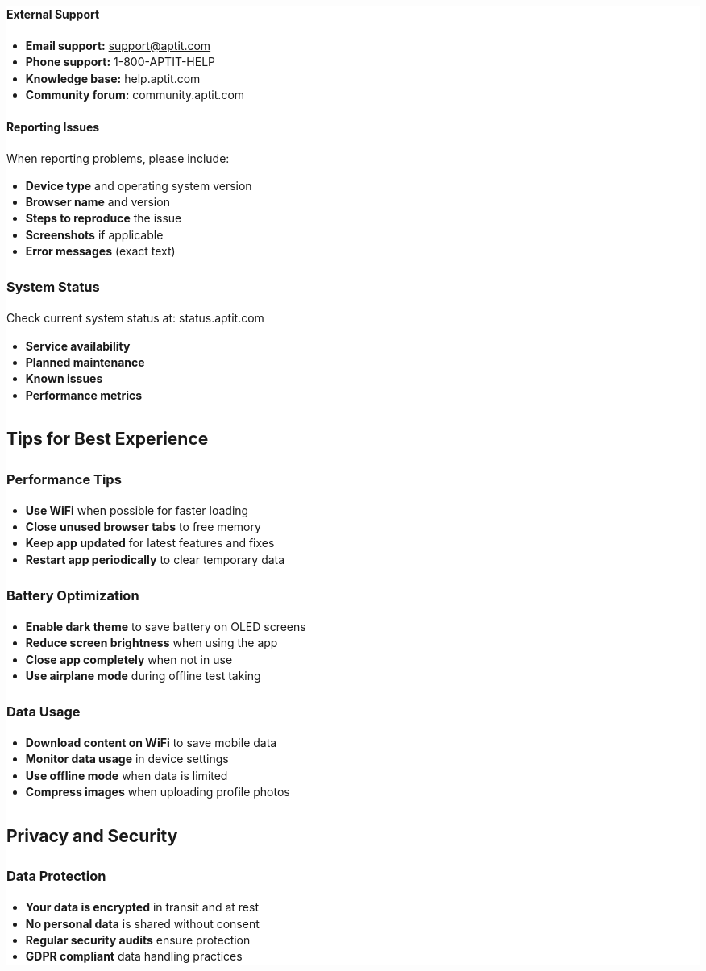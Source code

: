 #### External Support
- **Email support:** support@aptit.com
- **Phone support:** 1-800-APTIT-HELP
- **Knowledge base:** help.aptit.com
- **Community forum:** community.aptit.com

#### Reporting Issues
When reporting problems, please include:
- **Device type** and operating system version
- **Browser name** and version
- **Steps to reproduce** the issue
- **Screenshots** if applicable
- **Error messages** (exact text)

### System Status

Check current system status at: status.aptit.com
- **Service availability**
- **Planned maintenance**
- **Known issues**
- **Performance metrics**

## Tips for Best Experience

### Performance Tips
- **Use WiFi** when possible for faster loading
- **Close unused browser tabs** to free memory
- **Keep app updated** for latest features and fixes
- **Restart app periodically** to clear temporary data

### Battery Optimization
- **Enable dark theme** to save battery on OLED screens
- **Reduce screen brightness** when using the app
- **Close app completely** when not in use
- **Use airplane mode** during offline test taking

### Data Usage
- **Download content on WiFi** to save mobile data
- **Monitor data usage** in device settings
- **Use offline mode** when data is limited
- **Compress images** when uploading profile photos

## Privacy and Security

### Data Protection
- **Your data is encrypted** in transit and at rest
- **No personal data** is shared without consent
- **Regular security audits** ensure protection
- **GDPR compliant** data handling practices
